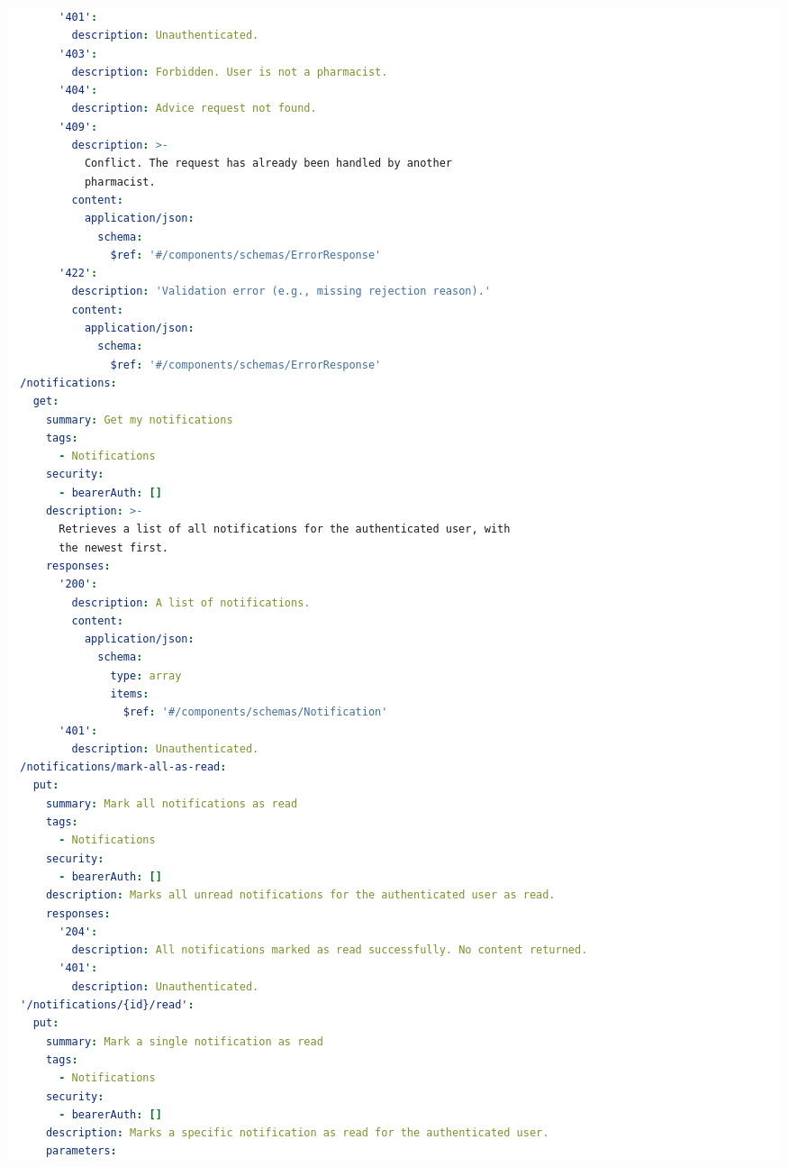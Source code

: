 ```yaml
        '401':
          description: Unauthenticated.
        '403':
          description: Forbidden. User is not a pharmacist.
        '404':
          description: Advice request not found.
        '409':
          description: >-
            Conflict. The request has already been handled by another
            pharmacist.
          content:
            application/json:
              schema:
                $ref: '#/components/schemas/ErrorResponse'
        '422':
          description: 'Validation error (e.g., missing rejection reason).'
          content:
            application/json:
              schema:
                $ref: '#/components/schemas/ErrorResponse'
  /notifications:
    get:
      summary: Get my notifications
      tags:
        - Notifications
      security:
        - bearerAuth: []
      description: >-
        Retrieves a list of all notifications for the authenticated user, with
        the newest first.
      responses:
        '200':
          description: A list of notifications.
          content:
            application/json:
              schema:
                type: array
                items:
                  $ref: '#/components/schemas/Notification'
        '401':
          description: Unauthenticated.
  /notifications/mark-all-as-read:
    put:
      summary: Mark all notifications as read
      tags:
        - Notifications
      security:
        - bearerAuth: []
      description: Marks all unread notifications for the authenticated user as read.
      responses:
        '204':
          description: All notifications marked as read successfully. No content returned.
        '401':
          description: Unauthenticated.
  '/notifications/{id}/read':
    put:
      summary: Mark a single notification as read
      tags:
        - Notifications
      security:
        - bearerAuth: []
      description: Marks a specific notification as read for the authenticated user.
      parameters:
```